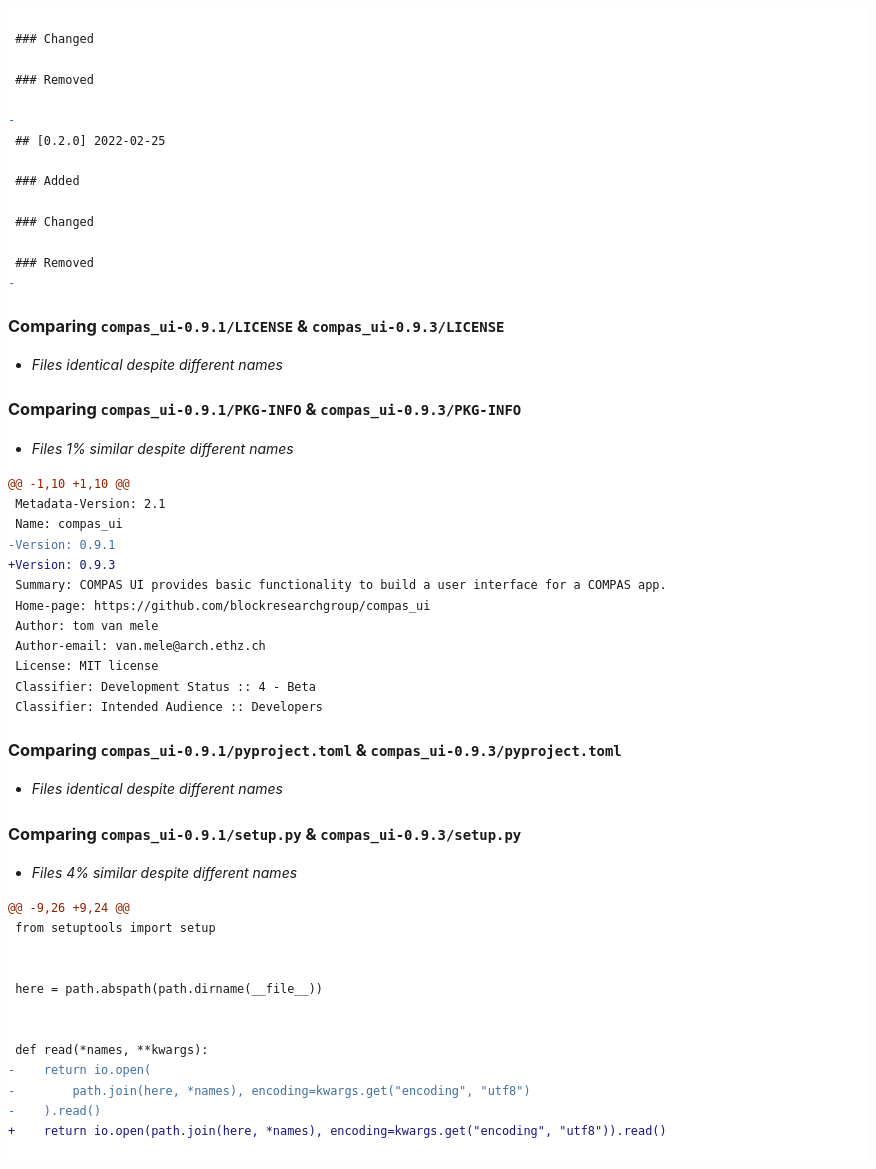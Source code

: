 ```diff
 
 ### Changed
 
 ### Removed
 
-
 ## [0.2.0] 2022-02-25
 
 ### Added
 
 ### Changed
 
 ### Removed
-
```

### Comparing `compas_ui-0.9.1/LICENSE` & `compas_ui-0.9.3/LICENSE`

 * *Files identical despite different names*

### Comparing `compas_ui-0.9.1/PKG-INFO` & `compas_ui-0.9.3/PKG-INFO`

 * *Files 1% similar despite different names*

```diff
@@ -1,10 +1,10 @@
 Metadata-Version: 2.1
 Name: compas_ui
-Version: 0.9.1
+Version: 0.9.3
 Summary: COMPAS UI provides basic functionality to build a user interface for a COMPAS app.
 Home-page: https://github.com/blockresearchgroup/compas_ui
 Author: tom van mele
 Author-email: van.mele@arch.ethz.ch
 License: MIT license
 Classifier: Development Status :: 4 - Beta
 Classifier: Intended Audience :: Developers
```

### Comparing `compas_ui-0.9.1/pyproject.toml` & `compas_ui-0.9.3/pyproject.toml`

 * *Files identical despite different names*

### Comparing `compas_ui-0.9.1/setup.py` & `compas_ui-0.9.3/setup.py`

 * *Files 4% similar despite different names*

```diff
@@ -9,26 +9,24 @@
 from setuptools import setup
 
 
 here = path.abspath(path.dirname(__file__))
 
 
 def read(*names, **kwargs):
-    return io.open(
-        path.join(here, *names), encoding=kwargs.get("encoding", "utf8")
-    ).read()
+    return io.open(path.join(here, *names), encoding=kwargs.get("encoding", "utf8")).read()
 
```